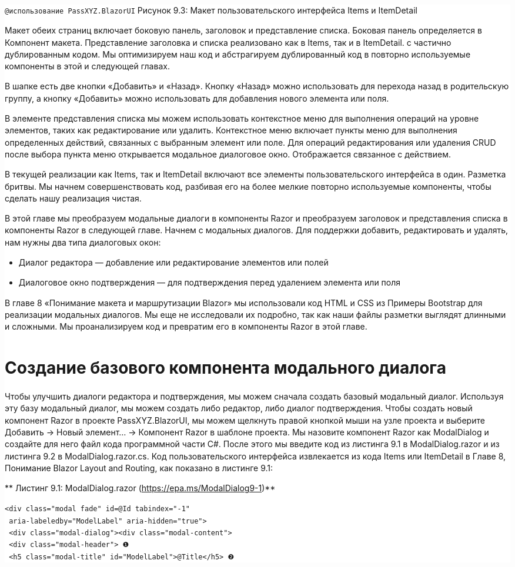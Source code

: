 ```@использование PassXYZ.BlazorUI```
Рисунок 9.3: Макет пользовательского интерфейса Items и ItemDetail

Макет обеих страниц включает боковую панель, заголовок и представление списка. Боковая панель определяется в
Компонент макета. Представление заголовка и списка реализовано как в Items, так и в ItemDetail.
с частично дублированным кодом. Мы оптимизируем наш код и абстрагируем дублированный код в
повторно используемые компоненты в этой и следующей главах.

В шапке есть две кнопки «Добавить» и «Назад». Кнопку «Назад» можно использовать для перехода назад
в родительскую группу, а кнопку «Добавить» можно использовать для добавления нового элемента или поля.

В элементе представления списка мы можем использовать контекстное меню для выполнения операций на уровне элементов, таких как редактирование или
удалить. Контекстное меню включает пункты меню для выполнения определенных действий, связанных с выбранным
элемент или поле. Для операций редактирования или удаления CRUD после выбора пункта меню открывается модальное диалоговое окно.
Отображается связанное с действием.

В текущей реализации как Items, так и ItemDetail включают все элементы пользовательского интерфейса в один.
Разметка бритвы. Мы начнем совершенствовать код, разбивая его на более мелкие повторно используемые компоненты, чтобы сделать нашу
реализация чистая.

В этой главе мы преобразуем модальные диалоги в компоненты Razor и преобразуем заголовок и
представления списка в компоненты Razor в следующей главе. Начнем с модальных диалогов. Для поддержки добавить,
редактировать и удалять, нам нужны два типа диалоговых окон:

* Диалог редактора — добавление или редактирование элементов или полей

* Диалоговое окно подтверждения — для подтверждения перед удалением элемента или поля

В главе 8 «Понимание макета и маршрутизации Blazor» мы использовали код HTML и CSS из
Примеры Bootstrap для реализации модальных диалогов. Мы еще не исследовали их подробно, так как
наши файлы разметки выглядят длинными и сложными. Мы проанализируем код и превратим его в компоненты Razor
в этой главе.

# Создание базового компонента модального диалога

Чтобы улучшить диалоги редактора и подтверждения, мы можем сначала создать базовый модальный диалог. Используя эту базу
модальный диалог, мы можем создать либо редактор, либо диалог подтверждения.
Чтобы создать новый компонент Razor в проекте PassXYZ.BlazorUI, мы можем щелкнуть правой кнопкой мыши
на узле проекта и выберите Добавить -> Новый элемент… -> Компонент Razor в шаблоне проекта. Мы
назовите компонент Razor как ModalDialog и создайте для него файл кода программной части C#. После этого мы
введите код из листинга 9.1 в ModalDialog.razor и из листинга 9.2 в ModalDialog.razor.cs.
Код пользовательского интерфейса извлекается из кода Items или ItemDetail в Главе 8, Понимание
Blazor Layout and Routing, как показано в листинге 9.1:

** Листинг 9.1: ModalDialog.razor (https://epa.ms/ModalDialog9-1)**

```
<div class="modal fade" id=@Id tabindex="-1"
 aria-labeledby="ModelLabel" aria-hidden="true">
 <div class="modal-dialog"><div class="modal-content">
 <div class="modal-header"> ❶
 <h5 class="modal-title" id="ModelLabel">@Title</h5> ❷